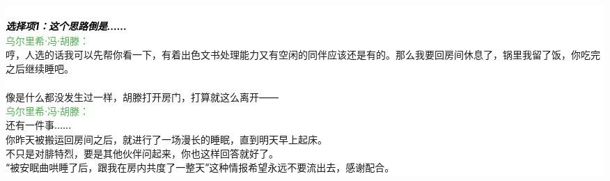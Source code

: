 <br/>
<i><b><span style="color:black;">选择项1：这个思路倒是……</span></b></i><br/>
<span style="color:#4eb24e;">乌尔里希·冯·胡滕：</span><br/>
哼，人选的话我可以先帮你看一下，有着出色文书处理能力又有空闲的同伴应该还是有的。那么我要回房间休息了，锅里我留了饭，你吃完之后继续睡吧。<br/>
<br/>
像是什么都没发生过一样，胡滕打开房门，打算就这么离开——<br/>
<span style="color:#4eb24e;">乌尔里希·冯·胡滕：</span><br/>
还有一件事……<br/>
你昨天被搬运回房间之后，就进行了一场漫长的睡眠，直到明天早上起床。<br/>
不只是对腓特烈，要是其他伙伴问起来，你也这样回答就好了。<br/>
“被安眠曲哄睡了后，跟我在房内共度了一整天”这种情报希望永远不要流出去，感谢配合。<br/>
</p>
